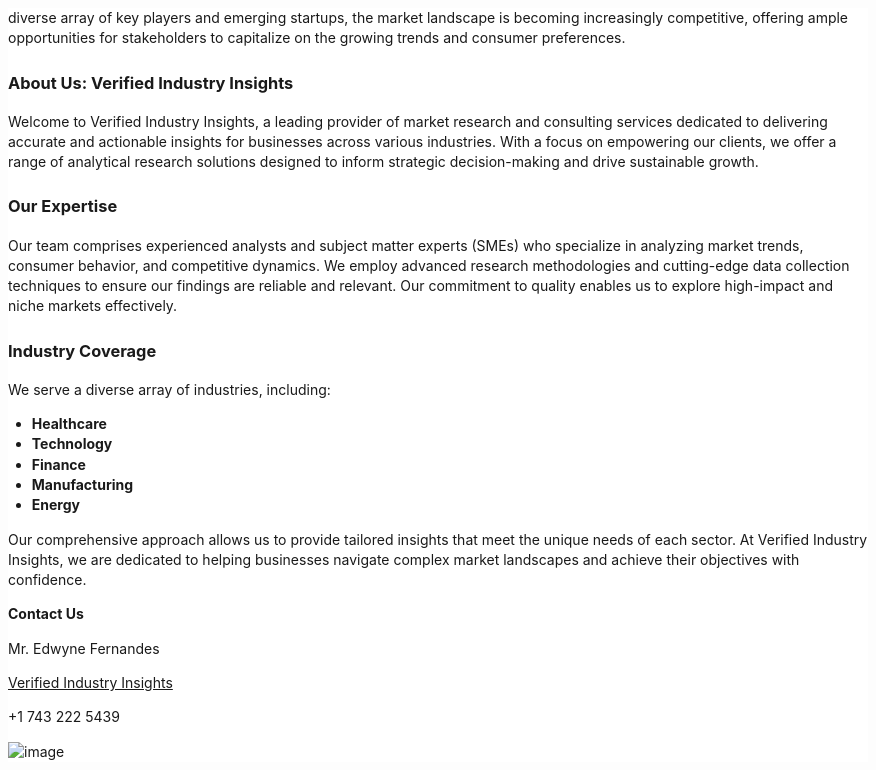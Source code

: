 diverse array of key players and emerging startups, the market landscape is becoming increasingly competitive, offering ample opportunities for stakeholders to capitalize on the growing trends and consumer preferences.</p><h3>About Us: Verified Industry Insights</h3><p>Welcome to Verified Industry Insights, a leading provider of market research and consulting services dedicated to delivering accurate and actionable insights for businesses across various industries. With a focus on empowering our clients, we offer a range of analytical research solutions designed to inform strategic decision-making and drive sustainable growth.</p><h3>Our Expertise</h3><p>Our team comprises experienced analysts and subject matter experts (SMEs) who specialize in analyzing market trends, consumer behavior, and competitive dynamics. We employ advanced research methodologies and cutting-edge data collection techniques to ensure our findings are reliable and relevant. Our commitment to quality enables us to explore high-impact and niche markets effectively.</p><h3>Industry Coverage</h3><p>We serve a diverse array of industries, including:</p><ul><li><strong>Healthcare</strong></li><li><strong>Technology</strong></li><li><strong>Finance</strong></li><li><strong>Manufacturing</strong></li><li><strong>Energy</strong></li></ul><p>Our comprehensive approach allows us to provide tailored insights that meet the unique needs of each sector. At Verified Industry Insights, we are dedicated to helping businesses navigate complex market landscapes and achieve their objectives with confidence.</p><p><strong>Contact Us</strong></p><p>Mr. Edwyne Fernandes</p><p><a href="https://www.verifiedindustryinsights.com/">Verified Industry Insights</a></p><p>+1 743 222 5439</p>
![image](https://github.com/user-attachments/assets/a7cd6e34-62a6-4e55-9a6b-10bdf4cb42f3)
